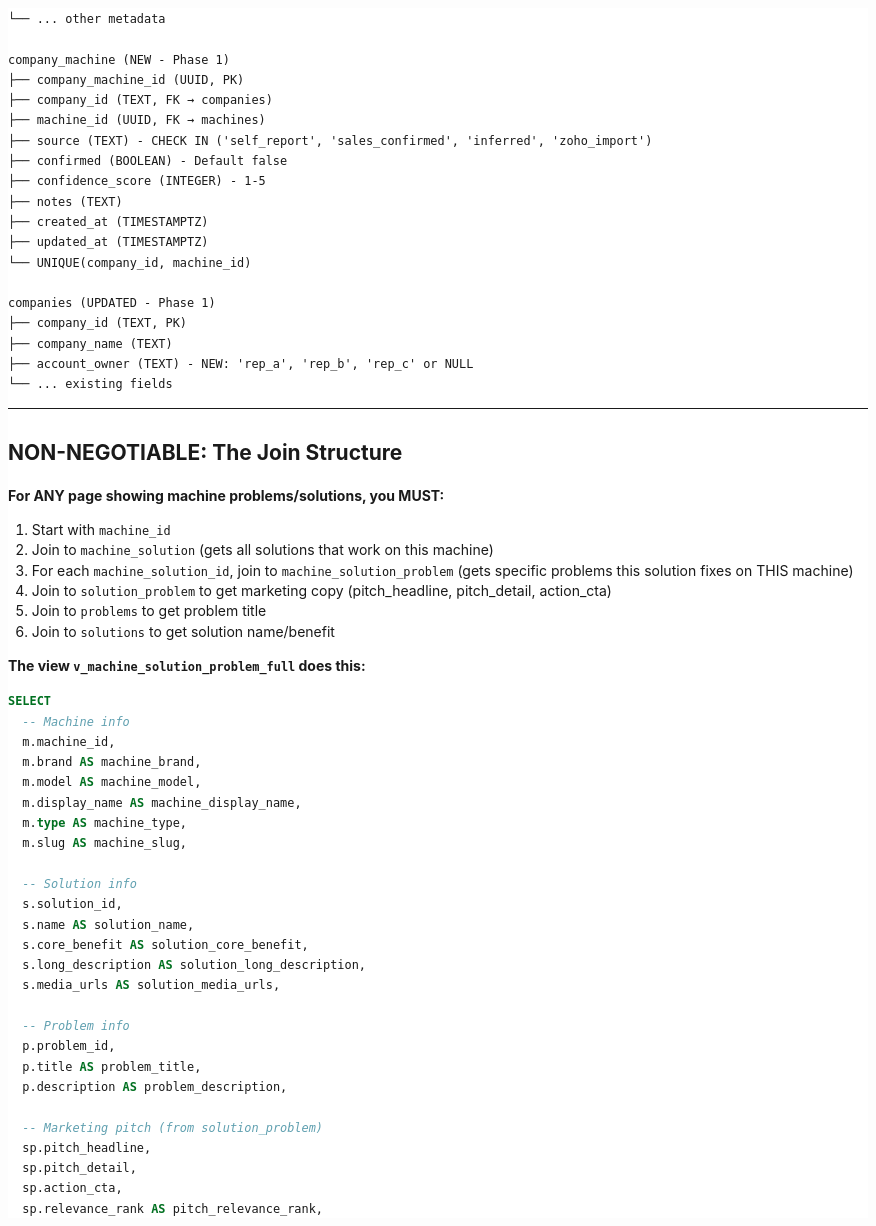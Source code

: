 ```
└── ... other metadata

company_machine (NEW - Phase 1)
├── company_machine_id (UUID, PK)
├── company_id (TEXT, FK → companies)
├── machine_id (UUID, FK → machines)
├── source (TEXT) - CHECK IN ('self_report', 'sales_confirmed', 'inferred', 'zoho_import')
├── confirmed (BOOLEAN) - Default false
├── confidence_score (INTEGER) - 1-5
├── notes (TEXT)
├── created_at (TIMESTAMPTZ)
├── updated_at (TIMESTAMPTZ)
└── UNIQUE(company_id, machine_id)

companies (UPDATED - Phase 1)
├── company_id (TEXT, PK)
├── company_name (TEXT)
├── account_owner (TEXT) - NEW: 'rep_a', 'rep_b', 'rep_c' or NULL
└── ... existing fields
```

---

## NON-NEGOTIABLE: The Join Structure

**For ANY page showing machine problems/solutions, you MUST:**

1. Start with `machine_id`
2. Join to `machine_solution` (gets all solutions that work on this machine)
3. For each `machine_solution_id`, join to `machine_solution_problem` (gets specific problems this solution fixes on THIS machine)
4. Join to `solution_problem` to get marketing copy (pitch_headline, pitch_detail, action_cta)
5. Join to `problems` to get problem title
6. Join to `solutions` to get solution name/benefit

**The view `v_machine_solution_problem_full` does this:**

```sql
SELECT
  -- Machine info
  m.machine_id,
  m.brand AS machine_brand,
  m.model AS machine_model,
  m.display_name AS machine_display_name,
  m.type AS machine_type,
  m.slug AS machine_slug,

  -- Solution info
  s.solution_id,
  s.name AS solution_name,
  s.core_benefit AS solution_core_benefit,
  s.long_description AS solution_long_description,
  s.media_urls AS solution_media_urls,

  -- Problem info
  p.problem_id,
  p.title AS problem_title,
  p.description AS problem_description,

  -- Marketing pitch (from solution_problem)
  sp.pitch_headline,
  sp.pitch_detail,
  sp.action_cta,
  sp.relevance_rank AS pitch_relevance_rank,

```